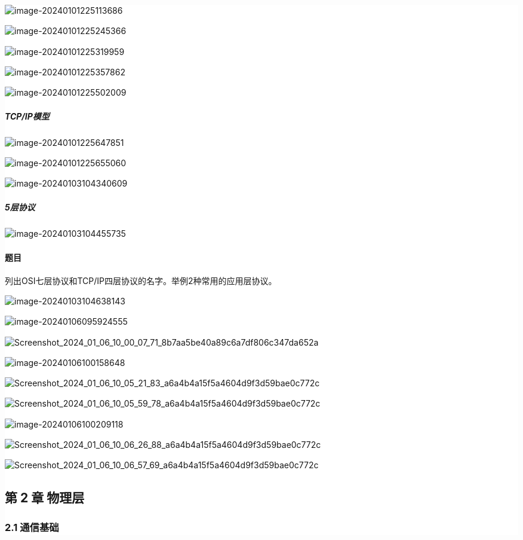 ![image-20240101225113686](https://media.opennet.top/i/2024/01/01/11448eg-0.png)

![image-20240101225245366](https://media.opennet.top/i/2024/01/01/114w8wj-0.png)

![image-20240101225319959](https://media.opennet.top/i/2024/01/01/115c7op-0.png)

![image-20240101225357862](https://media.opennet.top/i/2024/01/01/115kcxn-0.png)

![image-20240101225502009](https://media.opennet.top/i/2024/01/01/116f9wd-0.png)

##### TCP/IP模型

![image-20240101225647851](https://media.opennet.top/i/2024/01/01/117ahhs-0.png)

![image-20240101225655060](https://media.opennet.top/i/2024/01/01/117c4ey-0.png)

![image-20240103104340609](https://media.opennet.top/i/2024/01/03/h4zmco-0.png)

##### 5层协议

![image-20240103104455735](https://media.opennet.top/i/2024/01/03/h5oaw9-0.png)

#### 题目

列出OSI七层协议和TCP/IP四层协议的名字。举例2种常用的应用层协议。

![image-20240103104638143](https://media.opennet.top/i/2024/01/03/h6rjbz-0.png)

![image-20240106095924555](https://media.opennet.top/i/2024/01/06/fqhnnc-0.png)

![Screenshot_2024_01_06_10_00_07_71_8b7aa5be40a89c6a7df806c347da652a](https://media.opennet.top/i/2024/01/06/fr4e4u-0.jpg)

![image-20240106100158648](https://media.opennet.top/i/2024/01/06/fs4g86-0.png)

![Screenshot_2024_01_06_10_05_21_83_a6a4b4a15f5a4604d9f3d59bae0c772c](https://media.opennet.top/i/2024/01/06/gjfwe8-0.jpg)

![Screenshot_2024_01_06_10_05_59_78_a6a4b4a15f5a4604d9f3d59bae0c772c](https://media.opennet.top/i/2024/01/06/gjhd3v-0.jpg)

![image-20240106100209118](https://media.opennet.top/i/2024/01/06/fs6itk-0.png)

![Screenshot_2024_01_06_10_06_26_88_a6a4b4a15f5a4604d9f3d59bae0c772c](https://media.opennet.top/i/2024/01/06/gjk035-0.jpg)

![Screenshot_2024_01_06_10_06_57_69_a6a4b4a15f5a4604d9f3d59bae0c772c](https://media.opennet.top/i/2024/01/06/gjlgfy-0.jpg)

## 第 2 章 物理层

### 2.1 通信基础
